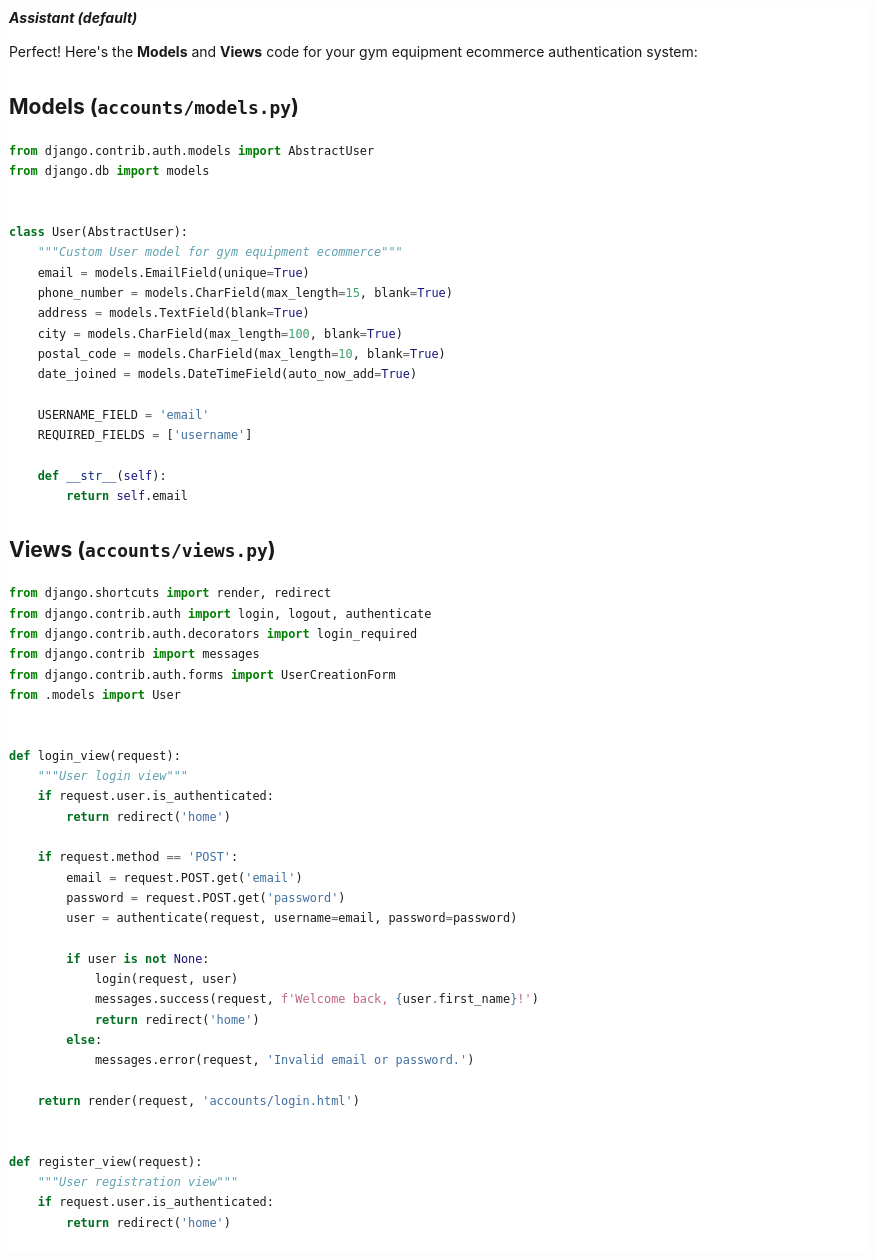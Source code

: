 _**Assistant (default)**_

Perfect! Here's the **Models** and **Views** code for your gym equipment ecommerce authentication system:

## **Models** (`accounts/models.py`)

```python
from django.contrib.auth.models import AbstractUser
from django.db import models


class User(AbstractUser):
    """Custom User model for gym equipment ecommerce"""
    email = models.EmailField(unique=True)
    phone_number = models.CharField(max_length=15, blank=True)
    address = models.TextField(blank=True)
    city = models.CharField(max_length=100, blank=True)
    postal_code = models.CharField(max_length=10, blank=True)
    date_joined = models.DateTimeField(auto_now_add=True)
    
    USERNAME_FIELD = 'email'
    REQUIRED_FIELDS = ['username']
    
    def __str__(self):
        return self.email
```

## **Views** (`accounts/views.py`)

```python
from django.shortcuts import render, redirect
from django.contrib.auth import login, logout, authenticate
from django.contrib.auth.decorators import login_required
from django.contrib import messages
from django.contrib.auth.forms import UserCreationForm
from .models import User


def login_view(request):
    """User login view"""
    if request.user.is_authenticated:
        return redirect('home')
    
    if request.method == 'POST':
        email = request.POST.get('email')
        password = request.POST.get('password')
        user = authenticate(request, username=email, password=password)
        
        if user is not None:
            login(request, user)
            messages.success(request, f'Welcome back, {user.first_name}!')
            return redirect('home')
        else:
            messages.error(request, 'Invalid email or password.')
    
    return render(request, 'accounts/login.html')


def register_view(request):
    """User registration view"""
    if request.user.is_authenticated:
        return redirect('home')
    
```